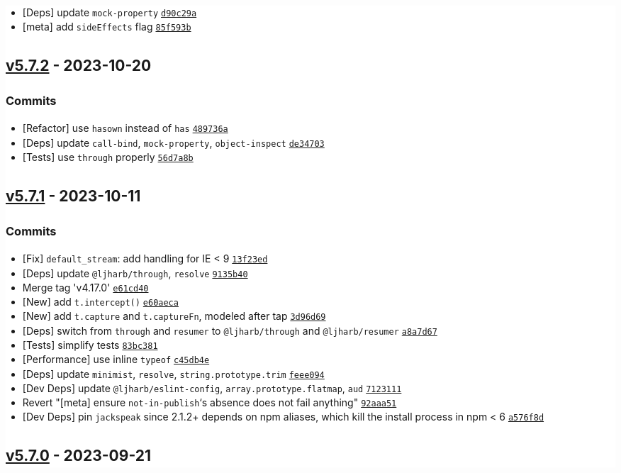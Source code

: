 - [Deps] update `mock-property` [`d90c29a`](https://github.com/ljharb/tape/commit/d90c29a595575e10ca5b5284e858af922c5c9465)
- [meta] add `sideEffects` flag [`85f593b`](https://github.com/ljharb/tape/commit/85f593b77acc63e07024424c6c6baeba9708aba0)

## [v5.7.2](https://github.com/ljharb/tape/compare/v5.7.1...v5.7.2) - 2023-10-20

### Commits

- [Refactor] use `hasown` instead of `has` [`489736a`](https://github.com/ljharb/tape/commit/489736ab9325a3a3ff3c4c391d4de6a44e86e36a)
- [Deps] update `call-bind`, `mock-property`, `object-inspect` [`de34703`](https://github.com/ljharb/tape/commit/de3470385f388e601b3058bd2240db1c7bb941d1)
- [Tests] use `through` properly [`56d7a8b`](https://github.com/ljharb/tape/commit/56d7a8b02572d1ce711cda8b591ab64f3d636531)

## [v5.7.1](https://github.com/ljharb/tape/compare/v5.7.0...v5.7.1) - 2023-10-11

### Commits

- [Fix] `default_stream`: add handling for IE &lt; 9 [`13f23ed`](https://github.com/ljharb/tape/commit/13f23edc2a63aa7c57997bb81886d74e9fce43df)
- [Deps] update `@ljharb/through`, `resolve` [`9135b40`](https://github.com/ljharb/tape/commit/9135b40f93adc6b8fbc31f48a96adf2339b00672)
- Merge tag 'v4.17.0' [`e61cd40`](https://github.com/ljharb/tape/commit/e61cd4095062f4b9afdfb11945a502390eaed30d)
- [New] add `t.intercept()` [`e60aeca`](https://github.com/ljharb/tape/commit/e60aeca688fe1d3a363f74f31c83d816035aca4c)
- [New] add `t.capture` and `t.captureFn`, modeled after tap [`3d96d69`](https://github.com/ljharb/tape/commit/3d96d6945ea1cda7780fb3fc6bc04c275ace594a)
- [Deps] switch from `through` and `resumer` to `@ljharb/through` and `@ljharb/resumer` [`a8a7d67`](https://github.com/ljharb/tape/commit/a8a7d67c9ffe1daa46407f35685a1ef8d53df66a)
- [Tests] simplify tests [`83bc381`](https://github.com/ljharb/tape/commit/83bc3810a930c60973e60a7a02b677c2fb1f444c)
- [Performance] use inline `typeof` [`c45db4e`](https://github.com/ljharb/tape/commit/c45db4e0978999cece915e7f1a223aa9eb445ae0)
- [Deps] update `minimist`, `resolve`, `string.prototype.trim` [`feee094`](https://github.com/ljharb/tape/commit/feee0949f1f23ef4f13c9847c20284f7864cd67e)
- [Dev Deps] update `@ljharb/eslint-config`, `array.prototype.flatmap`, `aud` [`7123111`](https://github.com/ljharb/tape/commit/71231114c92b4a093b468875c4d8f741ab1a49d4)
- Revert "[meta] ensure `not-in-publish`‘s absence does not fail anything" [`92aaa51`](https://github.com/ljharb/tape/commit/92aaa5106b65824d82ce72c0d1dfcc6df6cff753)
- [Dev Deps] pin `jackspeak` since 2.1.2+ depends on npm aliases, which kill the install process in npm &lt; 6 [`a576f8d`](https://github.com/ljharb/tape/commit/a576f8d8b24e84324b7ee0498c37759423c7ca87)

## [v5.7.0](https://github.com/ljharb/tape/compare/v5.6.6...v5.7.0) - 2023-09-21

